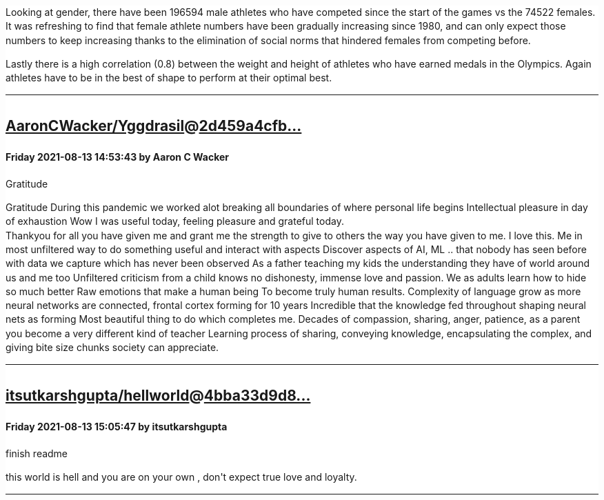 Looking at gender, there have been 196594 male athletes who have competed since the start of the games vs the 74522 females. It was refreshing to find that female athlete numbers have been gradually increasing since 1980, and can only expect those numbers to keep increasing thanks to the elimination of social norms that hindered females from competing before. 
			
Lastly there is a high correlation (0.8) between the weight and height of athletes who have earned medals in the Olympics. Again athletes have to be in the best of shape to perform at their optimal best.

---
## [AaronCWacker/Yggdrasil](https://github.com/AaronCWacker/Yggdrasil)@[2d459a4cfb...](https://github.com/AaronCWacker/Yggdrasil/commit/2d459a4cfb2d79eca6a0fc0c4060e459edf1623d)
#### Friday 2021-08-13 14:53:43 by Aaron C Wacker

Gratitude

Gratitude
	During this pandemic we worked alot breaking all boundaries of where personal life begins
	Intellectual pleasure in day of exhaustion
	Wow I was useful today, feeling pleasure and grateful today.  
	Thankyou for all you have given me and grant me the strength to give to others the way you have given to me.
	I love this.  Me in most unfiltered way to do something useful and interact with aspects
	Discover aspects of AI, ML .. that nobody has seen before with data we capture which has never been observed
	As a father teaching my kids the understanding they have of world around us and me too
	Unfiltered criticism from a child knows no dishonesty, immense love and passion.
	We as adults learn how to hide so much better
	Raw emotions that make a human being
	To become truly human results.
	Complexity of language grow as more neural networks are connected, frontal cortex forming for 10 years
	Incredible that the knowledge fed throughout shaping neural nets as forming
	Most beautiful thing to do which completes me.
	Decades of compassion, sharing, anger, patience, as a parent you become a very different kind of teacher
	Learning process of sharing, conveying knowledge, encapsulating the complex, and giving bite size chunks society can appreciate.

---
## [itsutkarshgupta/hellworld](https://github.com/itsutkarshgupta/hellworld)@[4bba33d9d8...](https://github.com/itsutkarshgupta/hellworld/commit/4bba33d9d8bde66fbee9269d0808465ad550d289)
#### Friday 2021-08-13 15:05:47 by itsutkarshgupta

finish readme

this world is hell and you are on your own , don't expect true love and loyalty.

---